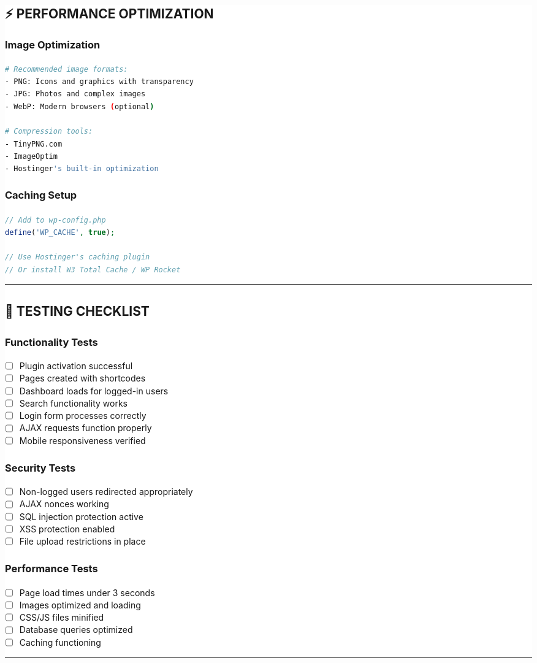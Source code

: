 
## ⚡ **PERFORMANCE OPTIMIZATION**

### **Image Optimization**
```bash
# Recommended image formats:
- PNG: Icons and graphics with transparency
- JPG: Photos and complex images
- WebP: Modern browsers (optional)

# Compression tools:
- TinyPNG.com
- ImageOptim
- Hostinger's built-in optimization
```

### **Caching Setup**
```php
// Add to wp-config.php
define('WP_CACHE', true);

// Use Hostinger's caching plugin
// Or install W3 Total Cache / WP Rocket
```

---

## 🧪 **TESTING CHECKLIST**

### **Functionality Tests**
- [ ] Plugin activation successful
- [ ] Pages created with shortcodes
- [ ] Dashboard loads for logged-in users
- [ ] Search functionality works
- [ ] Login form processes correctly
- [ ] AJAX requests function properly
- [ ] Mobile responsiveness verified

### **Security Tests**
- [ ] Non-logged users redirected appropriately
- [ ] AJAX nonces working
- [ ] SQL injection protection active
- [ ] XSS protection enabled
- [ ] File upload restrictions in place

### **Performance Tests**
- [ ] Page load times under 3 seconds
- [ ] Images optimized and loading
- [ ] CSS/JS files minified
- [ ] Database queries optimized
- [ ] Caching functioning

---